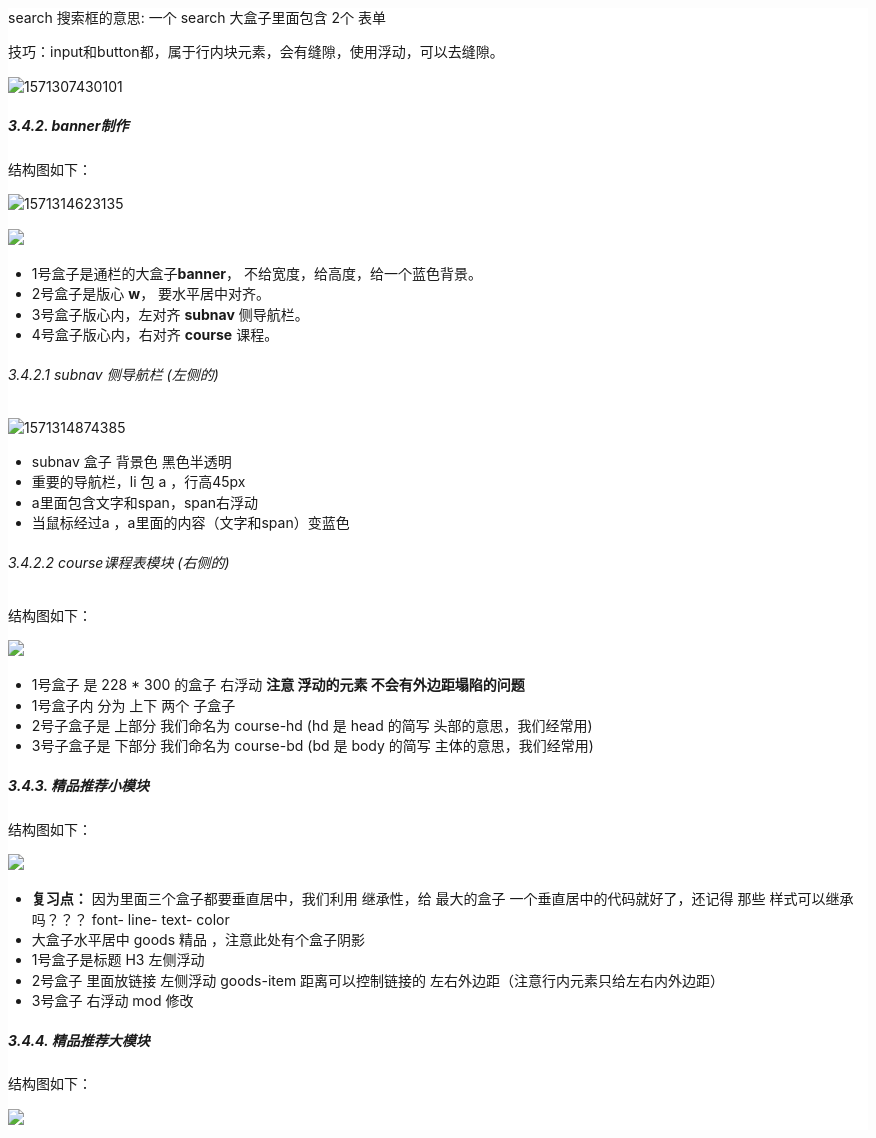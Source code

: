 search 搜索框的意思: 一个 search 大盒子里面包含 2个 表单

技巧：input和button都，属于行内块元素，会有缝隙，使用浮动，可以去缝隙。

![1571307430101](https://i-blog.csdnimg.cn/blog_migrate/ce0ebab340ced67930efb9bdf6ea4fb5.png)

##### 3.4.2. banner制作

结构图如下：

![1571314623135](https://i-blog.csdnimg.cn/blog_migrate/d801ad57760d26a8fd6942364c09dbe5.png)

![](https://i-blog.csdnimg.cn/blog_migrate/202e6d7277f2bb11c660ec417c02dd84.png)

- 1号盒子是通栏的大盒子**banner**， 不给宽度，给高度，给一个蓝色背景。
- 2号盒子是版心 **w**， 要水平居中对齐。
- 3号盒子版心内，左对齐 **subnav** 侧导航栏。
- 4号盒子版心内，右对齐 **course** 课程。

###### 3.4.2.1 subnav 侧导航栏 (左侧的)

![1571314874385](https://i-blog.csdnimg.cn/blog_migrate/d2ee8acc5b1ac869ce1379fe7334beeb.png)

- subnav 盒子 背景色 黑色半透明
- 重要的导航栏，li 包 a ，行高45px
- a里面包含文字和span，span右浮动
- 当鼠标经过a ，a里面的内容（文字和span）变蓝色

###### 3.4.2.2 course课程表模块 (右侧的)

结构图如下：

![](https://i-blog.csdnimg.cn/blog_migrate/5d2e5dde0ca28bcf02c3553aa7af2fed.png)

- 1号盒子 是 228 \* 300 的盒子 右浮动 **注意 浮动的元素 不会有外边距塌陷的问题**
- 1号盒子内 分为 上下 两个 子盒子
- 2号子盒子是 上部分 我们命名为 course-hd (hd 是 head 的简写 头部的意思，我们经常用)
- 3号子盒子是 下部分 我们命名为 course-bd (bd 是 body 的简写 主体的意思，我们经常用)

##### 3.4.3. 精品推荐小模块

结构图如下：

![](https://i-blog.csdnimg.cn/blog_migrate/2e2f76f52c3df7e32fb14ac4364149c9.png)

- **复习点：** 因为里面三个盒子都要垂直居中，我们利用 继承性，给 最大的盒子 一个垂直居中的代码就好了，还记得 那些 样式可以继承吗？？？ font- line- text- color
- 大盒子水平居中 goods 精品 ，注意此处有个盒子阴影
- 1号盒子是标题 H3 左侧浮动
- 2号盒子 里面放链接 左侧浮动 goods-item 距离可以控制链接的 左右外边距（注意行内元素只给左右内外边距）
- 3号盒子 右浮动 mod 修改

##### 3.4.4. 精品推荐大模块

结构图如下：

![](https://i-blog.csdnimg.cn/blog_migrate/04281d8ca90420a63fb67b9dd18bf625.png)
